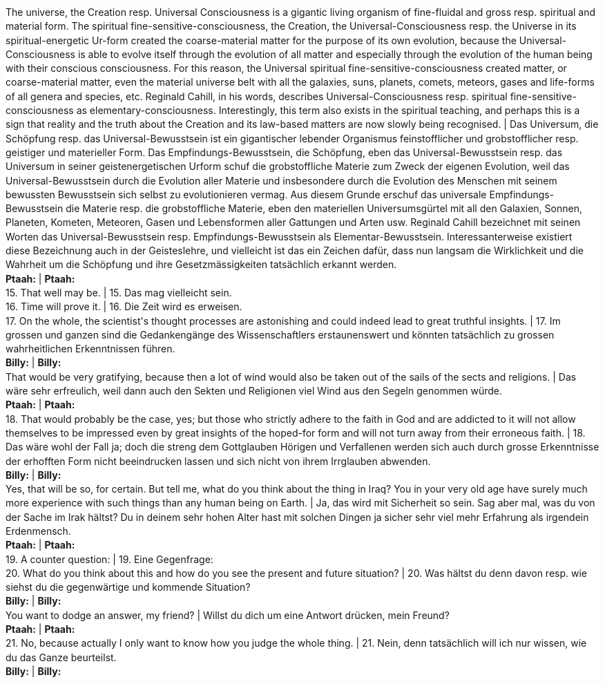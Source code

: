 The universe, the Creation resp. Universal Consciousness is a gigantic living organism of fine-fluidal and gross resp. spiritual and material form. The spiritual fine-sensitive-consciousness, the Creation, the Universal-Consciousness resp. the Universe in its spiritual-energetic Ur-form created the coarse-material matter for the purpose of its own evolution, because the Universal-Consciousness is able to evolve itself through the evolution of all matter and especially through the evolution of the human being with their conscious consciousness. For this reason, the Universal spiritual fine-sensitive-consciousness created matter, or coarse-material matter, even the material universe belt with all the galaxies, suns, planets, comets, meteors, gases and life-forms of all genera and species, etc. Reginald Cahill, in his words, describes Universal-Consciousness resp. spiritual fine-sensitive-consciousness as elementary-consciousness. Interestingly, this term also exists in the spiritual teaching, and perhaps this is a sign that reality and the truth about the Creation and its law-based matters are now slowly being recognised.  | Das Universum, die Schöpfung resp. das Universal-Bewusstsein ist ein gigantischer lebender Organismus feinstofflicher und grobstofflicher resp. geistiger und materieller Form. Das Empfindungs-Bewusstsein, die Schöpfung, eben das Universal-Bewusstsein resp. das Universum in seiner geistenergetischen Urform schuf die grobstoffliche Materie zum Zweck der eigenen Evolution, weil das Universal-Bewusstsein durch die Evolution aller Materie und insbesondere durch die Evolution des Menschen mit seinem bewussten Bewusstsein sich selbst zu evolutionieren vermag. Aus diesem Grunde erschuf das universale Empfindungs-Bewusstsein die Materie resp. die grobstoffliche Materie, eben den materiellen Universumsgürtel mit all den Galaxien, Sonnen, Planeten, Kometen, Meteoren, Gasen und Lebensformen aller Gattungen und Arten usw. Reginald Cahill bezeichnet mit seinen Worten das Universal-Bewusstsein resp. Empfindungs-Bewusstsein als Elementar-Bewusstsein. Interessanterweise existiert diese Bezeichnung auch in der Geisteslehre, und vielleicht ist das ein Zeichen dafür, dass nun langsam die Wirklichkeit und die Wahrheit um die Schöpfung und ihre Gesetzmässigkeiten tatsächlich erkannt werden.   
**Ptaah:** | **Ptaah:**  
15. That well may be.  | 15. Das mag vielleicht sein.   
16. Time will prove it.  | 16. Die Zeit wird es erweisen.   
17. On the whole, the scientist's thought processes are astonishing and could indeed lead to great truthful insights.  | 17. Im grossen und ganzen sind die Gedankengänge des Wissenschaftlers erstaunenswert und könnten tatsächlich zu grossen wahrheitlichen Erkenntnissen führen.   
**Billy:** | **Billy:**  
That would be very gratifying, because then a lot of wind would also be taken out of the sails of the sects and religions.  | Das wäre sehr erfreulich, weil dann auch den Sekten und Religionen viel Wind aus den Segeln genommen würde.   
**Ptaah:** | **Ptaah:**  
18. That would probably be the case, yes; but those who strictly adhere to the faith in God and are addicted to it will not allow themselves to be impressed even by great insights of the hoped-for form and will not turn away from their erroneous faith.  | 18. Das wäre wohl der Fall ja; doch die streng dem Gottglauben Hörigen und Verfallenen werden sich auch durch grosse Erkenntnisse der erhofften Form nicht beeindrucken lassen und sich nicht von ihrem Irrglauben abwenden.   
**Billy:** | **Billy:**  
Yes, that will be so, for certain. But tell me, what do you think about the thing in Iraq? You in your very old age have surely much more experience with such things than any human being on Earth.  | Ja, das wird mit Sicherheit so sein. Sag aber mal, was du von der Sache im Irak hältst? Du in deinem sehr hohen Alter hast mit solchen Dingen ja sicher sehr viel mehr Erfahrung als irgendein Erdenmensch.   
**Ptaah:** | **Ptaah:**  
19. A counter question:  | 19. Eine Gegenfrage:   
20. What do you think about this and how do you see the present and future situation?  | 20. Was hältst du denn davon resp. wie siehst du die gegenwärtige und kommende Situation?   
**Billy:** | **Billy:**  
You want to dodge an answer, my friend?  | Willst du dich um eine Antwort drücken, mein Freund?   
**Ptaah:** | **Ptaah:**  
21. No, because actually I only want to know how you judge the whole thing.  | 21. Nein, denn tatsächlich will ich nur wissen, wie du das Ganze beurteilst.   
**Billy:** | **Billy:**  